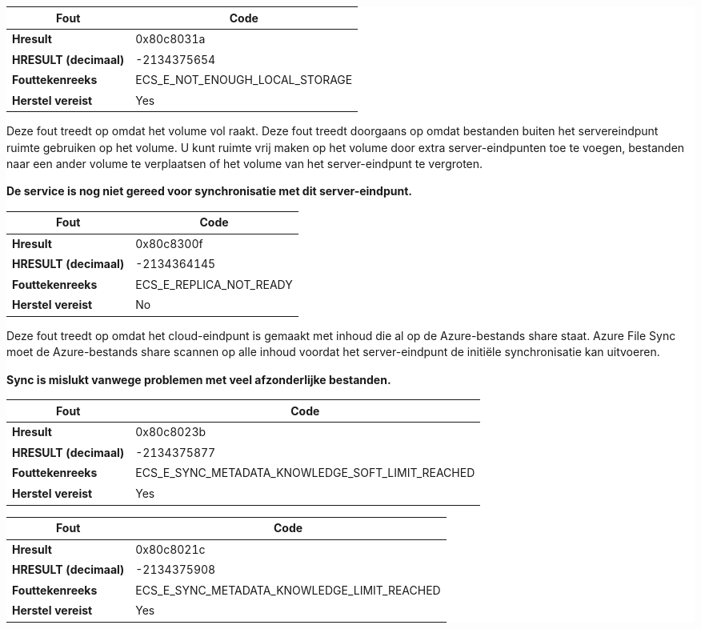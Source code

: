 | Fout | Code |
|-|-|
| **Hresult** | 0x80c8031a |
| **HRESULT (decimaal)** | -2134375654 |
| **Fouttekenreeks** | ECS_E_NOT_ENOUGH_LOCAL_STORAGE |
| **Herstel vereist** | Yes |

Deze fout treedt op omdat het volume vol raakt. Deze fout treedt doorgaans op omdat bestanden buiten het servereindpunt ruimte gebruiken op het volume. U kunt ruimte vrij maken op het volume door extra server-eindpunten toe te voegen, bestanden naar een ander volume te verplaatsen of het volume van het server-eindpunt te vergroten.

<a id="-2134364145"></a><a id="replica-not-ready"></a>**De service is nog niet gereed voor synchronisatie met dit server-eindpunt.**  

| Fout | Code |
|-|-|
| **Hresult** | 0x80c8300f |
| **HRESULT (decimaal)** | -2134364145 |
| **Fouttekenreeks** | ECS_E_REPLICA_NOT_READY |
| **Herstel vereist** | No |

Deze fout treedt op omdat het cloud-eindpunt is gemaakt met inhoud die al op de Azure-bestands share staat. Azure File Sync moet de Azure-bestands share scannen op alle inhoud voordat het server-eindpunt de initiële synchronisatie kan uitvoeren.

<a id="-2134375877"></a><a id="-2134375908"></a><a id="-2134375853"></a>**Sync is mislukt vanwege problemen met veel afzonderlijke bestanden.**  

| Fout | Code |
|-|-|
| **Hresult** | 0x80c8023b |
| **HRESULT (decimaal)** | -2134375877 |
| **Fouttekenreeks** | ECS_E_SYNC_METADATA_KNOWLEDGE_SOFT_LIMIT_REACHED |
| **Herstel vereist** | Yes |

| Fout | Code |
|-|-|
| **Hresult** | 0x80c8021c |
| **HRESULT (decimaal)** | -2134375908 |
| **Fouttekenreeks** | ECS_E_SYNC_METADATA_KNOWLEDGE_LIMIT_REACHED |
| **Herstel vereist** | Yes |
